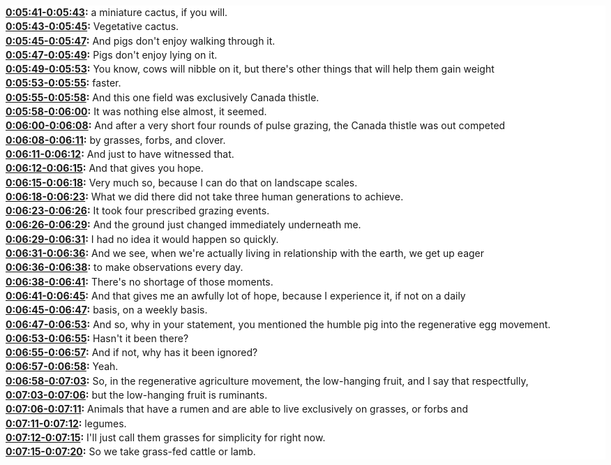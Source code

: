 **[0:05:41-0:05:43](https://investinginregenerativeagriculture.com/john-arbuckle#t=0:05:41):**  a miniature cactus, if you will.  
**[0:05:43-0:05:45](https://investinginregenerativeagriculture.com/john-arbuckle#t=0:05:43):**  Vegetative cactus.  
**[0:05:45-0:05:47](https://investinginregenerativeagriculture.com/john-arbuckle#t=0:05:45):**  And pigs don't enjoy walking through it.  
**[0:05:47-0:05:49](https://investinginregenerativeagriculture.com/john-arbuckle#t=0:05:47):**  Pigs don't enjoy lying on it.  
**[0:05:49-0:05:53](https://investinginregenerativeagriculture.com/john-arbuckle#t=0:05:49):**  You know, cows will nibble on it, but there's other things that will help them gain weight  
**[0:05:53-0:05:55](https://investinginregenerativeagriculture.com/john-arbuckle#t=0:05:53):**  faster.  
**[0:05:55-0:05:58](https://investinginregenerativeagriculture.com/john-arbuckle#t=0:05:55):**  And this one field was exclusively Canada thistle.  
**[0:05:58-0:06:00](https://investinginregenerativeagriculture.com/john-arbuckle#t=0:05:58):**  It was nothing else almost, it seemed.  
**[0:06:00-0:06:08](https://investinginregenerativeagriculture.com/john-arbuckle#t=0:06:00):**  And after a very short four rounds of pulse grazing, the Canada thistle was out competed  
**[0:06:08-0:06:11](https://investinginregenerativeagriculture.com/john-arbuckle#t=0:06:08):**  by grasses, forbs, and clover.  
**[0:06:11-0:06:12](https://investinginregenerativeagriculture.com/john-arbuckle#t=0:06:11):**  And just to have witnessed that.  
**[0:06:12-0:06:15](https://investinginregenerativeagriculture.com/john-arbuckle#t=0:06:12):**  And that gives you hope.  
**[0:06:15-0:06:18](https://investinginregenerativeagriculture.com/john-arbuckle#t=0:06:15):**  Very much so, because I can do that on landscape scales.  
**[0:06:18-0:06:23](https://investinginregenerativeagriculture.com/john-arbuckle#t=0:06:18):**  What we did there did not take three human generations to achieve.  
**[0:06:23-0:06:26](https://investinginregenerativeagriculture.com/john-arbuckle#t=0:06:23):**  It took four prescribed grazing events.  
**[0:06:26-0:06:29](https://investinginregenerativeagriculture.com/john-arbuckle#t=0:06:26):**  And the ground just changed immediately underneath me.  
**[0:06:29-0:06:31](https://investinginregenerativeagriculture.com/john-arbuckle#t=0:06:29):**  I had no idea it would happen so quickly.  
**[0:06:31-0:06:36](https://investinginregenerativeagriculture.com/john-arbuckle#t=0:06:31):**  And we see, when we're actually living in relationship with the earth, we get up eager  
**[0:06:36-0:06:38](https://investinginregenerativeagriculture.com/john-arbuckle#t=0:06:36):**  to make observations every day.  
**[0:06:38-0:06:41](https://investinginregenerativeagriculture.com/john-arbuckle#t=0:06:38):**  There's no shortage of those moments.  
**[0:06:41-0:06:45](https://investinginregenerativeagriculture.com/john-arbuckle#t=0:06:41):**  And that gives me an awfully lot of hope, because I experience it, if not on a daily  
**[0:06:45-0:06:47](https://investinginregenerativeagriculture.com/john-arbuckle#t=0:06:45):**  basis, on a weekly basis.  
**[0:06:47-0:06:53](https://investinginregenerativeagriculture.com/john-arbuckle#t=0:06:47):**  And so, why in your statement, you mentioned the humble pig into the regenerative egg movement.  
**[0:06:53-0:06:55](https://investinginregenerativeagriculture.com/john-arbuckle#t=0:06:53):**  Hasn't it been there?  
**[0:06:55-0:06:57](https://investinginregenerativeagriculture.com/john-arbuckle#t=0:06:55):**  And if not, why has it been ignored?  
**[0:06:57-0:06:58](https://investinginregenerativeagriculture.com/john-arbuckle#t=0:06:57):**  Yeah.  
**[0:06:58-0:07:03](https://investinginregenerativeagriculture.com/john-arbuckle#t=0:06:58):**  So, in the regenerative agriculture movement, the low-hanging fruit, and I say that respectfully,  
**[0:07:03-0:07:06](https://investinginregenerativeagriculture.com/john-arbuckle#t=0:07:03):**  but the low-hanging fruit is ruminants.  
**[0:07:06-0:07:11](https://investinginregenerativeagriculture.com/john-arbuckle#t=0:07:06):**  Animals that have a rumen and are able to live exclusively on grasses, or forbs and  
**[0:07:11-0:07:12](https://investinginregenerativeagriculture.com/john-arbuckle#t=0:07:11):**  legumes.  
**[0:07:12-0:07:15](https://investinginregenerativeagriculture.com/john-arbuckle#t=0:07:12):**  I'll just call them grasses for simplicity for right now.  
**[0:07:15-0:07:20](https://investinginregenerativeagriculture.com/john-arbuckle#t=0:07:15):**  So we take grass-fed cattle or lamb.  